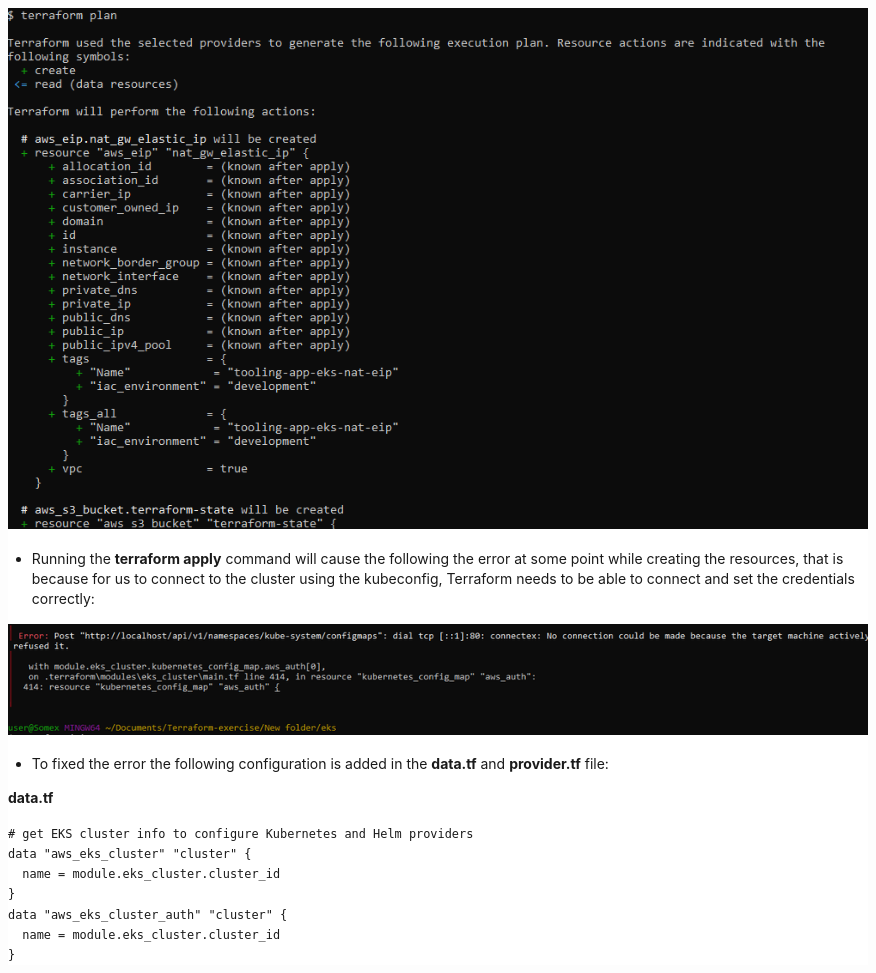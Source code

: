 ![](https://github.com/Demiladee/private-projects/blob/main/img/project24/13-terraform%20validate%20and%20plan.png)

- Running the **terraform apply** command will cause the following the error at some point while creating the resources, that is because for us to connect to the cluster using the kubeconfig, Terraform needs to be able to connect and set the credentials correctly:

![](https://github.com/Demiladee/private-projects/blob/main/img/project24/14-fixing%20error.png)

- To fixed the error the following configuration is added in the **data.tf** and **provider.tf** file:

**data.tf**
```
# get EKS cluster info to configure Kubernetes and Helm providers
data "aws_eks_cluster" "cluster" {
  name = module.eks_cluster.cluster_id
}
data "aws_eks_cluster_auth" "cluster" {
  name = module.eks_cluster.cluster_id
}
```
